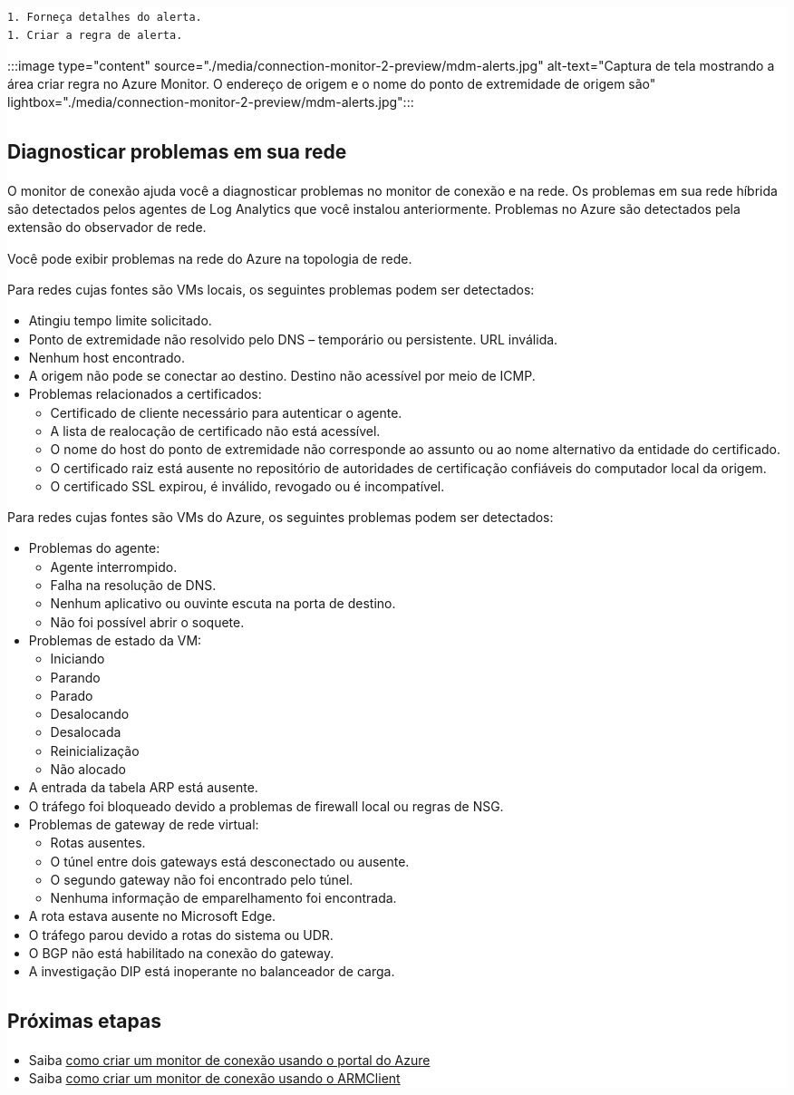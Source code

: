     1. Forneça detalhes do alerta.
    1. Criar a regra de alerta.

  :::image type="content" source="./media/connection-monitor-2-preview/mdm-alerts.jpg" alt-text="Captura de tela mostrando a área criar regra no Azure Monitor. O endereço de origem e o nome do ponto de extremidade de origem são" lightbox="./media/connection-monitor-2-preview/mdm-alerts.jpg":::

## <a name="diagnose-issues-in-your-network"></a>Diagnosticar problemas em sua rede

O monitor de conexão ajuda você a diagnosticar problemas no monitor de conexão e na rede. Os problemas em sua rede híbrida são detectados pelos agentes de Log Analytics que você instalou anteriormente. Problemas no Azure são detectados pela extensão do observador de rede. 

Você pode exibir problemas na rede do Azure na topologia de rede.

Para redes cujas fontes são VMs locais, os seguintes problemas podem ser detectados:

* Atingiu tempo limite solicitado.
* Ponto de extremidade não resolvido pelo DNS – temporário ou persistente. URL inválida.
* Nenhum host encontrado.
* A origem não pode se conectar ao destino. Destino não acessível por meio de ICMP.
* Problemas relacionados a certificados: 
    * Certificado de cliente necessário para autenticar o agente. 
    * A lista de realocação de certificado não está acessível. 
    * O nome do host do ponto de extremidade não corresponde ao assunto ou ao nome alternativo da entidade do certificado. 
    * O certificado raiz está ausente no repositório de autoridades de certificação confiáveis do computador local da origem. 
    * O certificado SSL expirou, é inválido, revogado ou é incompatível.

Para redes cujas fontes são VMs do Azure, os seguintes problemas podem ser detectados:

* Problemas do agente:
    * Agente interrompido.
    * Falha na resolução de DNS.
    * Nenhum aplicativo ou ouvinte escuta na porta de destino.
    * Não foi possível abrir o soquete.
* Problemas de estado da VM: 
    * Iniciando
    * Parando
    * Parado
    * Desalocando
    * Desalocada
    * Reinicialização
    * Não alocado
* A entrada da tabela ARP está ausente.
* O tráfego foi bloqueado devido a problemas de firewall local ou regras de NSG.
* Problemas de gateway de rede virtual: 
    * Rotas ausentes.
    * O túnel entre dois gateways está desconectado ou ausente.
    * O segundo gateway não foi encontrado pelo túnel.
    * Nenhuma informação de emparelhamento foi encontrada.
* A rota estava ausente no Microsoft Edge.
* O tráfego parou devido a rotas do sistema ou UDR.
* O BGP não está habilitado na conexão do gateway.
* A investigação DIP está inoperante no balanceador de carga.

## <a name="next-steps"></a>Próximas etapas
    
   * Saiba [como criar um monitor de conexão usando o portal do Azure](./connection-monitor-create-using-portal.md)  
   * Saiba [como criar um monitor de conexão usando o ARMClient](./connection-monitor-create-using-template.md)